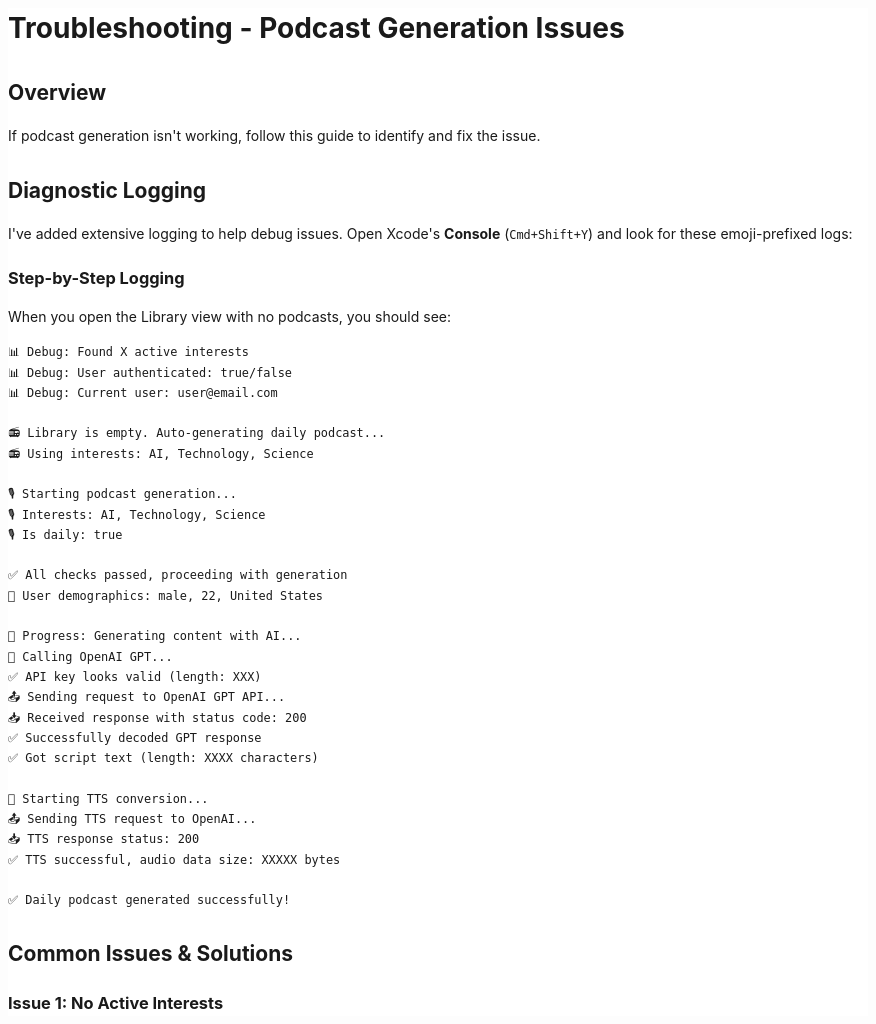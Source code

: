 # Troubleshooting - Podcast Generation Issues

## Overview

If podcast generation isn't working, follow this guide to identify and fix the issue.

## Diagnostic Logging

I've added extensive logging to help debug issues. Open Xcode's **Console** (`Cmd+Shift+Y`) and look for these emoji-prefixed logs:

### Step-by-Step Logging

When you open the Library view with no podcasts, you should see:

```
📊 Debug: Found X active interests
📊 Debug: User authenticated: true/false
📊 Debug: Current user: user@email.com

📻 Library is empty. Auto-generating daily podcast...
📻 Using interests: AI, Technology, Science

🎙️ Starting podcast generation...
🎙️ Interests: AI, Technology, Science
🎙️ Is daily: true

✅ All checks passed, proceeding with generation
👤 User demographics: male, 22, United States

📡 Progress: Generating content with AI...
🤖 Calling OpenAI GPT...
✅ API key looks valid (length: XXX)
📤 Sending request to OpenAI GPT API...
📥 Received response with status code: 200
✅ Successfully decoded GPT response
✅ Got script text (length: XXXX characters)

🎤 Starting TTS conversion...
📤 Sending TTS request to OpenAI...
📥 TTS response status: 200
✅ TTS successful, audio data size: XXXXX bytes

✅ Daily podcast generated successfully!
```

## Common Issues & Solutions

### Issue 1: No Active Interests

